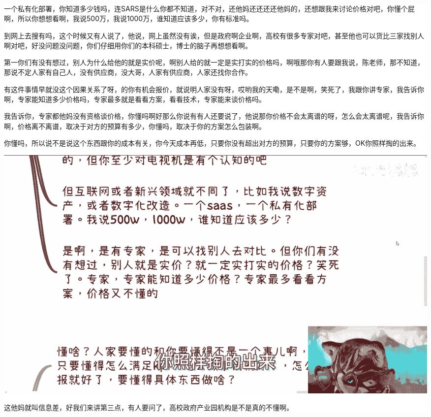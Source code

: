一个私有化部署，你知道多少钱吗，连SARS是什么你都不知道，对不对，还他妈还还还还他妈的，还想跟我来讨论价格对吧，你懂个屁啊，所以你想想看啊，我说500万，我说1000万，谁知道应该多少，你有标准吗。

到网上去搜有吗，这个时候又有人说了，他说，网上虽然没有诶，但是政府啊企业啊，高校有很多专家对吧，甚至他也可以货比三家找别人啊对吧，好没问题没问题，你们仔细用你们的本科硕士，博士的脑子再想想看啊。

第一你们有没有想过，别人为什么给他的就是实价呢，啊别人给的就一定是实打实的价格吗，啊哦那你有人要跟我说，陈老师，那不知道，那说不定人家有自己人，没有供应商，没大哥，人家有供应商，人家还找你合作。

有这件事情早就没这个因果关系了呀，的你有机会报价，就说明人家没有呀，哎哟我的天嘞，是不是啊，笑死了，我跟你讲专家，我告诉你啊，专家能知道多少价格吗，专家最多就是看看方案，看看技术，专家能来谈价格吗。

我告诉你，专家都他妈没有资格谈价格，你懂吗啊好那么你说有有人还要说了，他说那你价格不会太离谱的呀，怎么会太离谱呢，我告诉你啊，价格离不离谱，取决于对方的预算有多少，你懂吗，取决于你的方案怎么包装啊。

你懂吗，所以说不是说这个东西跟你的成本有关，你今天成本再低，只要你没有超出对方的预算，只要你的方案够，OK你照样掏的出来。



![](img/09fae32bdcc1dc12b7ddda279224b679_13.png)

这他妈就叫信息差，好我们来讲第三点，有人要问了，高校政府产业园机构是不是真的不懂啊。

